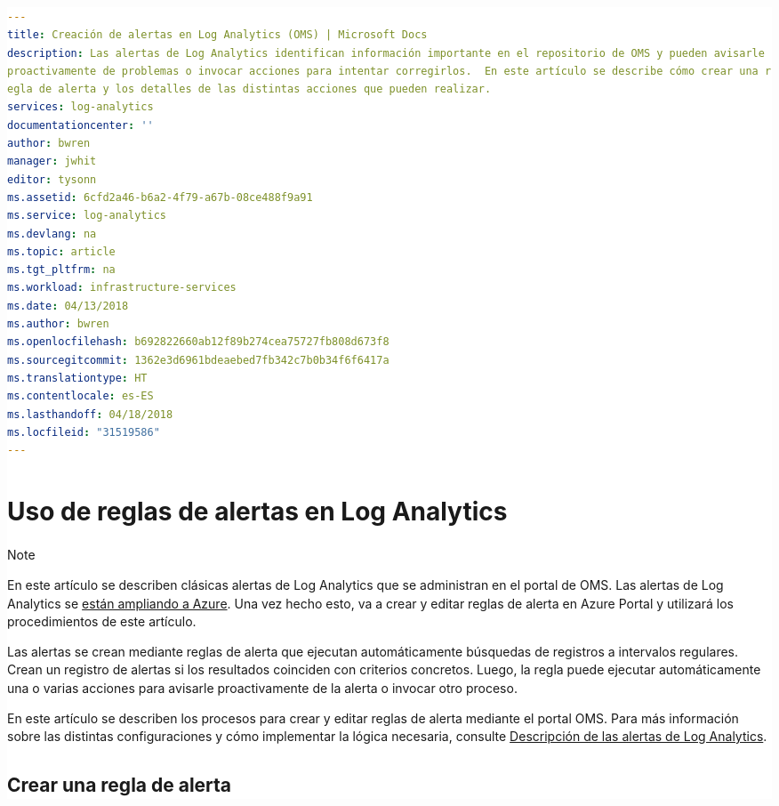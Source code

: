 ```yaml
---
title: Creación de alertas en Log Analytics (OMS) | Microsoft Docs
description: Las alertas de Log Analytics identifican información importante en el repositorio de OMS y pueden avisarle proactivamente de problemas o invocar acciones para intentar corregirlos.  En este artículo se describe cómo crear una regla de alerta y los detalles de las distintas acciones que pueden realizar.
services: log-analytics
documentationcenter: ''
author: bwren
manager: jwhit
editor: tysonn
ms.assetid: 6cfd2a46-b6a2-4f79-a67b-08ce488f9a91
ms.service: log-analytics
ms.devlang: na
ms.topic: article
ms.tgt_pltfrm: na
ms.workload: infrastructure-services
ms.date: 04/13/2018
ms.author: bwren
ms.openlocfilehash: b692822660ab12f89b274cea75727fb808d673f8
ms.sourcegitcommit: 1362e3d6961bdeaebed7fb342c7b0b34f6f6417a
ms.translationtype: HT
ms.contentlocale: es-ES
ms.lasthandoff: 04/18/2018
ms.locfileid: "31519586"
---
```

# <a name="working-with-alert-rules-in-log-analytics"></a>Uso de reglas de alertas en Log Analytics

> [!NOTE]
> En este artículo se describen clásicas alertas de Log Analytics que se administran en el portal de OMS.  Las alertas de Log Analytics se [están ampliando a Azure](../monitoring-and-diagnostics/monitoring-alerts-extend.md).  Una vez hecho esto, va a crear y editar reglas de alerta en Azure Portal y utilizará los procedimientos de este artículo.


Las alertas se crean mediante reglas de alerta que ejecutan automáticamente búsquedas de registros a intervalos regulares.  Crean un registro de alertas si los resultados coinciden con criterios concretos.  Luego, la regla puede ejecutar automáticamente una o varias acciones para avisarle proactivamente de la alerta o invocar otro proceso.   

En este artículo se describen los procesos para crear y editar reglas de alerta mediante el portal OMS.  Para más información sobre las distintas configuraciones y cómo implementar la lógica necesaria, consulte [Descripción de las alertas de Log Analytics](log-analytics-alerts.md).


## <a name="create-an-alert-rule"></a>Crear una regla de alerta
